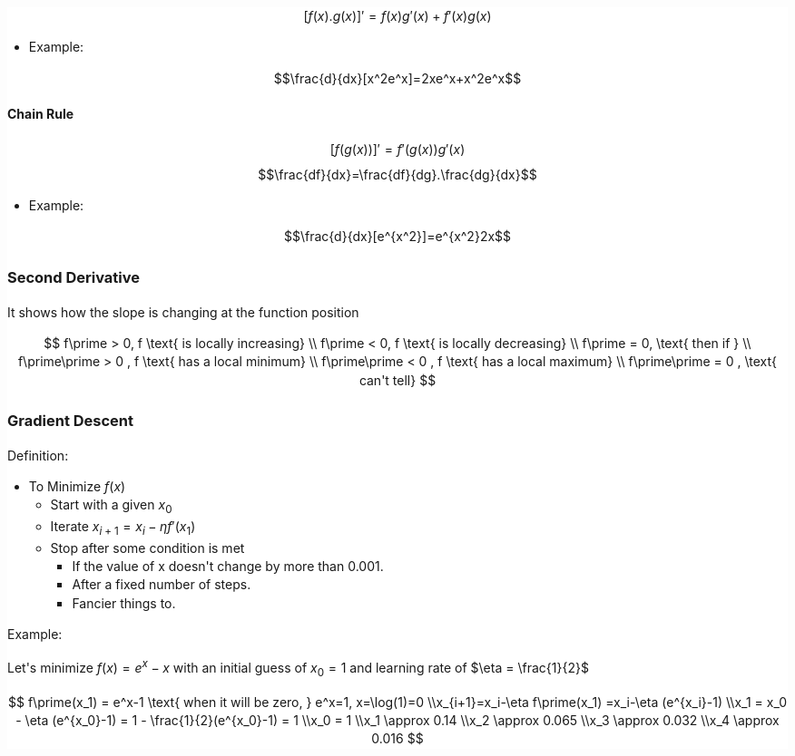 $$[f(x) . g(x)]\prime = f(x)g\prime(x)+f\prime(x)g(x)$$

- Example:

$$\frac{d}{dx}[x^2e^x]=2xe^x+x^2e^x$$

#### Chain Rule

$$[f(g(x))]\prime = f\prime(g(x)) g\prime(x)$$
$$\frac{df}{dx}=\frac{df}{dg}.\frac{dg}{dx}$$

- Example:

$$\frac{d}{dx}[e^{x^2}]=e^{x^2}2x$$

### Second Derivative

It shows how the slope is changing at the function position

$$
 f\prime > 0, f \text{ is locally increasing}
\\ f\prime < 0, f \text{ is locally decreasing}
\\ f\prime = 0, \text{ then if }
\\ f\prime\prime > 0 , f \text{ has a local minimum}
\\ f\prime\prime < 0 , f \text{ has a local maximum}
\\ f\prime\prime = 0 , \text{ can't tell}
$$

### Gradient Descent

Definition:

- To Minimize $f(x)$
  - Start with a given $x_0$
  - Iterate $x_{i+1}=x_i-\eta f\prime(x_1)$
  - Stop after some condition is met
    - If the value of x doesn't change by more than 0.001.
    - After a fixed number of steps.
    - Fancier things to.

Example:

Let's minimize $f(x) = e^x-x$ with an initial guess of $x_0 = 1$ and learning rate of $\eta = \frac{1}{2}$

$$
f\prime(x_1) = e^x-1 \text{ when it will be zero, } e^x=1, x=\log(1)=0
\\x_{i+1}=x_i-\eta f\prime(x_1) =x_i-\eta (e^{x_i}-1)
\\x_1 = x_0 - \eta (e^{x_0}-1) = 1 - \frac{1}{2}(e^{x_0}-1) = 1
\\x_0 = 1
\\x_1 \approx 0.14
\\x_2 \approx 0.065
\\x_3 \approx 0.032
\\x_4 \approx 0.016
$$
